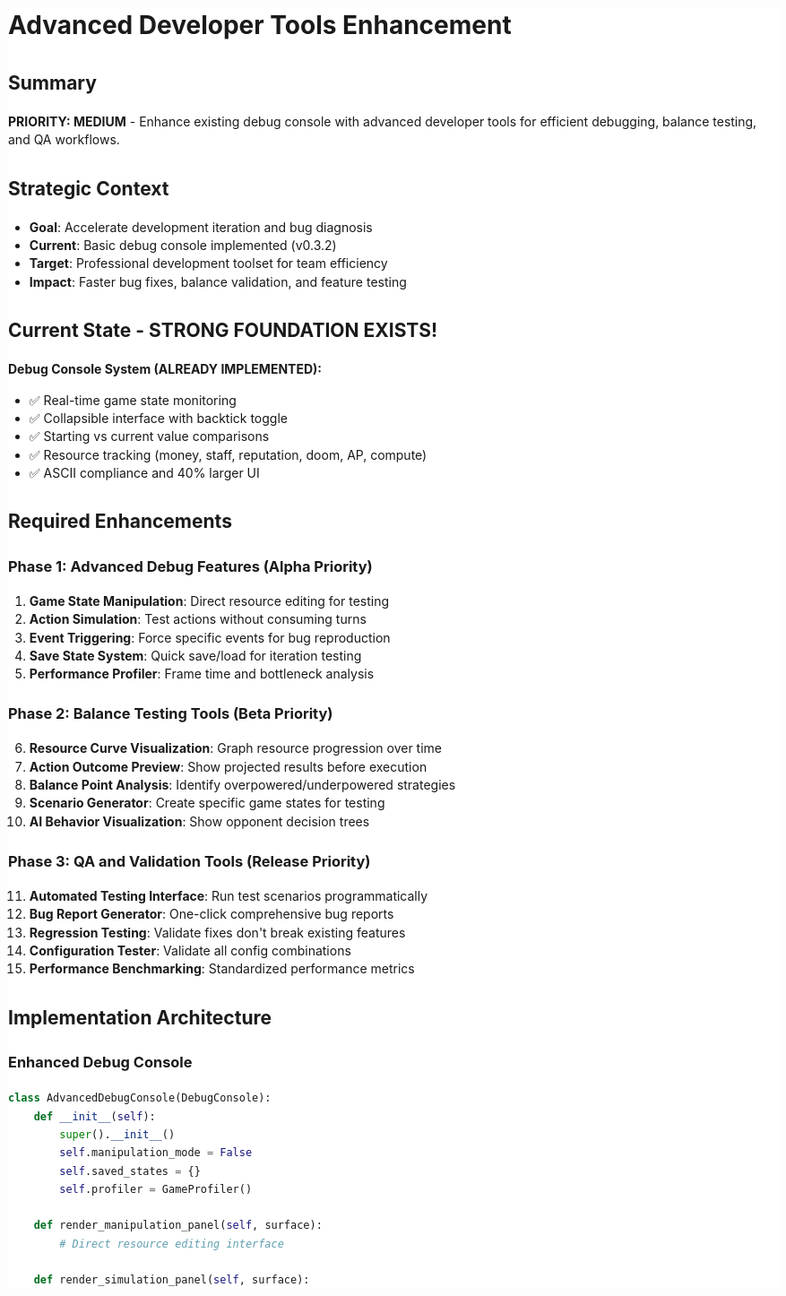 # Advanced Developer Tools Enhancement  

## Summary
**PRIORITY: MEDIUM** - Enhance existing debug console with advanced developer tools for efficient debugging, balance testing, and QA workflows.

## Strategic Context
- **Goal**: Accelerate development iteration and bug diagnosis
- **Current**: Basic debug console implemented (v0.3.2)
- **Target**: Professional development toolset for team efficiency
- **Impact**: Faster bug fixes, balance validation, and feature testing

## Current State - STRONG FOUNDATION EXISTS!
**Debug Console System (ALREADY IMPLEMENTED):**
- ✅ Real-time game state monitoring
- ✅ Collapsible interface with backtick toggle
- ✅ Starting vs current value comparisons
- ✅ Resource tracking (money, staff, reputation, doom, AP, compute)
- ✅ ASCII compliance and 40% larger UI

## Required Enhancements

### Phase 1: Advanced Debug Features (Alpha Priority)
1. **Game State Manipulation**: Direct resource editing for testing
2. **Action Simulation**: Test actions without consuming turns
3. **Event Triggering**: Force specific events for bug reproduction  
4. **Save State System**: Quick save/load for iteration testing
5. **Performance Profiler**: Frame time and bottleneck analysis

### Phase 2: Balance Testing Tools (Beta Priority)  
6. **Resource Curve Visualization**: Graph resource progression over time
7. **Action Outcome Preview**: Show projected results before execution
8. **Balance Point Analysis**: Identify overpowered/underpowered strategies
9. **Scenario Generator**: Create specific game states for testing
10. **AI Behavior Visualization**: Show opponent decision trees

### Phase 3: QA and Validation Tools (Release Priority)
11. **Automated Testing Interface**: Run test scenarios programmatically
12. **Bug Report Generator**: One-click comprehensive bug reports
13. **Regression Testing**: Validate fixes don't break existing features
14. **Configuration Tester**: Validate all config combinations
15. **Performance Benchmarking**: Standardized performance metrics

## Implementation Architecture

### Enhanced Debug Console
```python
class AdvancedDebugConsole(DebugConsole):
    def __init__(self):
        super().__init__()
        self.manipulation_mode = False
        self.saved_states = {}
        self.profiler = GameProfiler()
        
    def render_manipulation_panel(self, surface):
        # Direct resource editing interface
        
    def render_simulation_panel(self, surface):
```